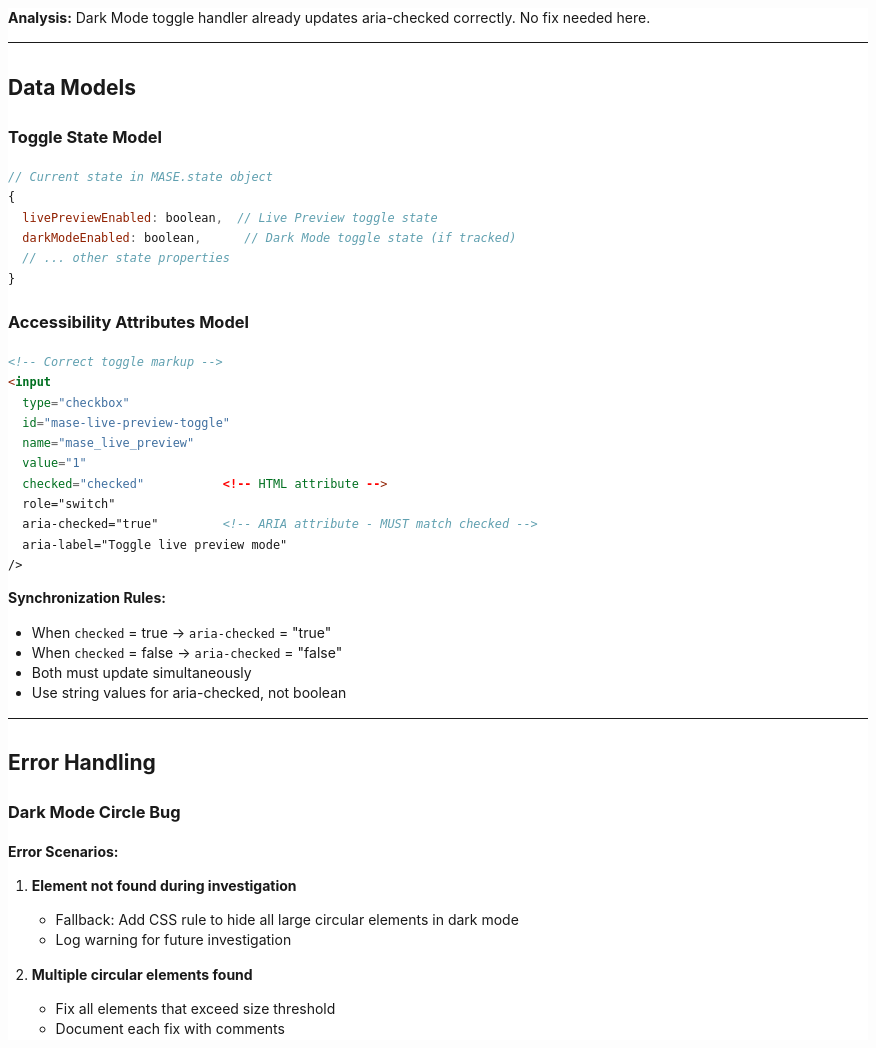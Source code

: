 **Analysis:** Dark Mode toggle handler already updates aria-checked correctly. No fix needed here.

---

## Data Models

### Toggle State Model

```javascript
// Current state in MASE.state object
{
  livePreviewEnabled: boolean,  // Live Preview toggle state
  darkModeEnabled: boolean,      // Dark Mode toggle state (if tracked)
  // ... other state properties
}
```

### Accessibility Attributes Model

```html
<!-- Correct toggle markup -->
<input 
  type="checkbox" 
  id="mase-live-preview-toggle"
  name="mase_live_preview"
  value="1"
  checked="checked"           <!-- HTML attribute -->
  role="switch"
  aria-checked="true"         <!-- ARIA attribute - MUST match checked -->
  aria-label="Toggle live preview mode"
/>
```

**Synchronization Rules:**
- When `checked` = true → `aria-checked` = "true"
- When `checked` = false → `aria-checked` = "false"
- Both must update simultaneously
- Use string values for aria-checked, not boolean

---

## Error Handling

### Dark Mode Circle Bug

**Error Scenarios:**

1. **Element not found during investigation**
   - Fallback: Add CSS rule to hide all large circular elements in dark mode
   - Log warning for future investigation

2. **Multiple circular elements found**
   - Fix all elements that exceed size threshold
   - Document each fix with comments
